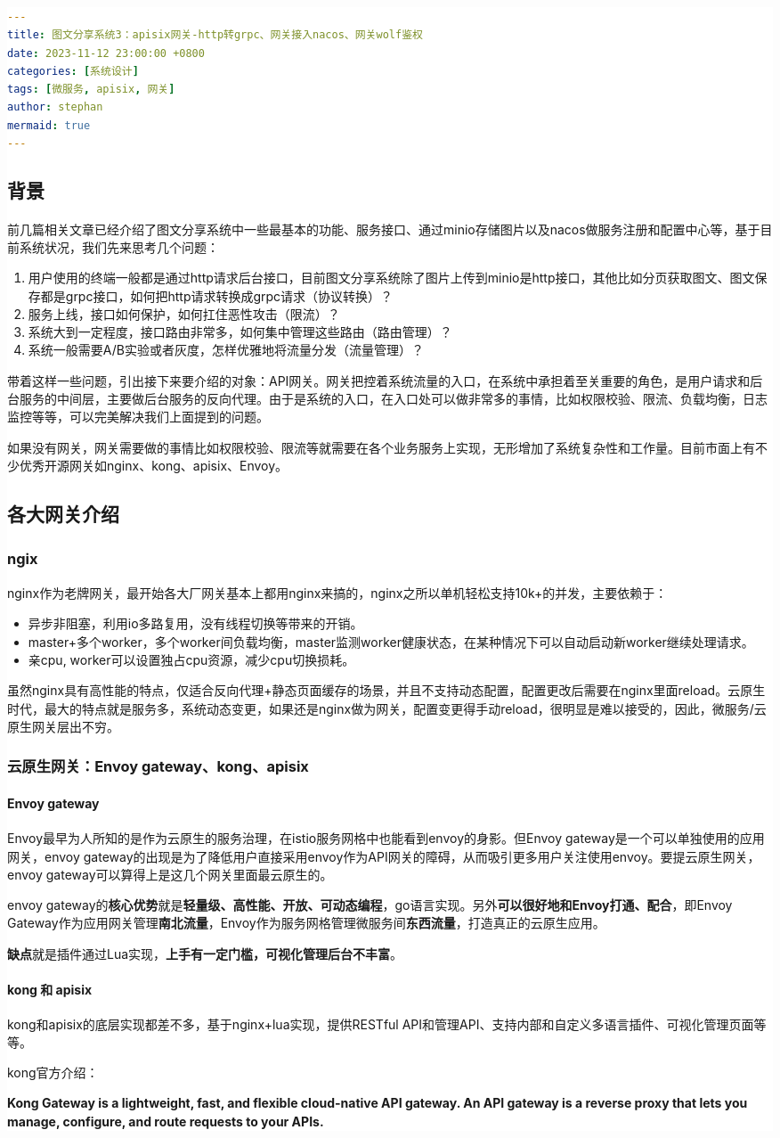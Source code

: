 ```yaml
---
title: 图文分享系统3：apisix网关-http转grpc、网关接入nacos、网关wolf鉴权
date: 2023-11-12 23:00:00 +0800
categories: [系统设计]
tags: [微服务, apisix, 网关]
author: stephan
mermaid: true
---
```


## 背景
前几篇相关文章已经介绍了图文分享系统中一些最基本的功能、服务接口、通过minio存储图片以及nacos做服务注册和配置中心等，基于目前系统状况，我们先来思考几个问题：

1. 用户使用的终端一般都是通过http请求后台接口，目前图文分享系统除了图片上传到minio是http接口，其他比如分页获取图文、图文保存都是grpc接口，如何把http请求转换成grpc请求（协议转换）？
2. 服务上线，接口如何保护，如何扛住恶性攻击（限流）？
3. 系统大到一定程度，接口路由非常多，如何集中管理这些路由（路由管理）？
4. 系统一般需要A/B实验或者灰度，怎样优雅地将流量分发（流量管理）？

带着这样一些问题，引出接下来要介绍的对象：API网关。网关把控着系统流量的入口，在系统中承担着至关重要的角色，是用户请求和后台服务的中间层，主要做后台服务的反向代理。由于是系统的入口，在入口处可以做非常多的事情，比如权限校验、限流、负载均衡，日志监控等等，可以完美解决我们上面提到的问题。

如果没有网关，网关需要做的事情比如权限校验、限流等就需要在各个业务服务上实现，无形增加了系统复杂性和工作量。目前市面上有不少优秀开源网关如nginx、kong、apisix、Envoy。

## 各大网关介绍
### ngix
nginx作为老牌网关，最开始各大厂网关基本上都用nginx来搞的，nginx之所以单机轻松支持10k+的并发，主要依赖于：
- 异步非阻塞，利用io多路复用，没有线程切换等带来的开销。
- master+多个worker，多个worker间负载均衡，master监测worker健康状态，在某种情况下可以自动启动新worker继续处理请求。
- 亲cpu, worker可以设置独占cpu资源，减少cpu切换损耗。

虽然nginx具有高性能的特点，仅适合反向代理+静态页面缓存的场景，并且不支持动态配置，配置更改后需要在nginx里面reload。云原生时代，最大的特点就是服务多，系统动态变更，如果还是nginx做为网关，配置变更得手动reload，很明显是难以接受的，因此，微服务/云原生网关层出不穷。

### 云原生网关：Envoy gateway、kong、apisix

#### Envoy gateway

Envoy最早为人所知的是作为云原生的服务治理，在istio服务网格中也能看到envoy的身影。但Envoy gateway是一个可以单独使用的应用网关，envoy gateway的出现是为了降低用户直接采用envoy作为API网关的障碍，从而吸引更多用户关注使用envoy。要提云原生网关，envoy gateway可以算得上是这几个网关里面最云原生的。

envoy gateway的**核心优势**就是**轻量级、高性能、开放、可动态编程**，go语言实现。另外**可以很好地和Envoy打通、配合**，即Envoy Gateway作为应用网关管理**南北流量**，Envoy作为服务网格管理微服务间**东西流量**，打造真正的云原生应用。

**缺点**就是插件通过Lua实现，**上手有一定门槛，可视化管理后台不丰富**。

#### kong 和 apisix
kong和apisix的底层实现都差不多，基于nginx+lua实现，提供RESTful API和管理API、支持内部和自定义多语言插件、可视化管理页面等等。

kong官方介绍：

**Kong Gateway is a lightweight, fast, and flexible cloud-native API gateway. An API gateway is a reverse proxy that lets you manage, configure, and route requests to your APIs.** 

